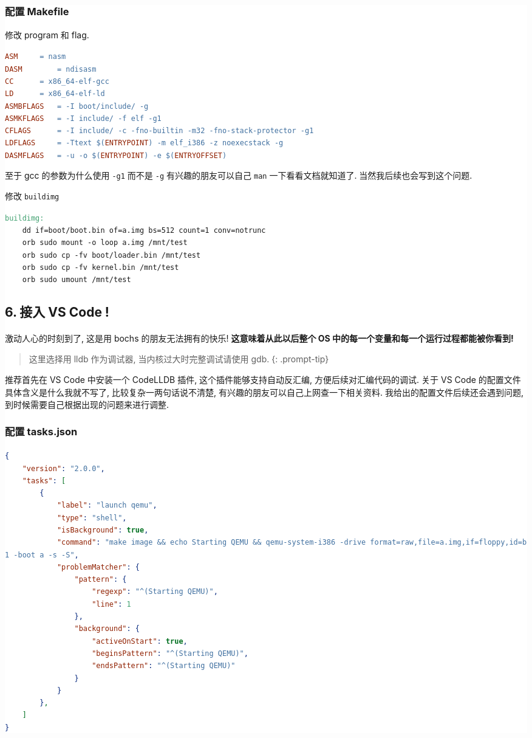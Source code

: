 

### 配置 Makefile

修改 program 和 flag.

~~~makefile
ASM		= nasm
DASM		= ndisasm
CC		= x86_64-elf-gcc
LD		= x86_64-elf-ld
ASMBFLAGS	= -I boot/include/ -g
ASMKFLAGS	= -I include/ -f elf -g1
CFLAGS		= -I include/ -c -fno-builtin -m32 -fno-stack-protector -g1
LDFLAGS		= -Ttext $(ENTRYPOINT) -m elf_i386 -z noexecstack -g
DASMFLAGS	= -u -o $(ENTRYPOINT) -e $(ENTRYOFFSET)
~~~

至于 gcc 的参数为什么使用 `-g1` 而不是 `-g` 有兴趣的朋友可以自己 `man` 一下看看文档就知道了. 当然我后续也会写到这个问题.

修改 `buildimg`

~~~makefile
buildimg:
	dd if=boot/boot.bin of=a.img bs=512 count=1 conv=notrunc
	orb sudo mount -o loop a.img /mnt/test
	orb sudo cp -fv boot/loader.bin /mnt/test
	orb sudo cp -fv kernel.bin /mnt/test
	orb sudo umount /mnt/test
~~~



## **6. 接入 VS Code !**

激动人心的时刻到了, 这是用 bochs 的朋友无法拥有的快乐! **这意味着从此以后整个 OS 中的每一个变量和每一个运行过程都能被你看到!**

> 这里选择用 lldb 作为调试器, 当内核过大时完整调试请使用 gdb.
{: .prompt-tip}

推荐首先在 VS Code 中安装一个 CodeLLDB 插件, 这个插件能够支持自动反汇编, 方便后续对汇编代码的调试. 关于 VS Code 的配置文件具体含义是什么我就不写了, 比较复杂一两句话说不清楚, 有兴趣的朋友可以自己上网查一下相关资料. 我给出的配置文件后续还会遇到问题, 到时候需要自己根据出现的问题来进行调整.

### 配置 tasks.json

~~~json
{
    "version": "2.0.0",
    "tasks": [
        {
            "label": "launch qemu",
            "type": "shell",
            "isBackground": true,
            "command": "make image && echo Starting QEMU && qemu-system-i386 -drive format=raw,file=a.img,if=floppy,id=b1 -boot a -s -S",
            "problemMatcher": {
                "pattern": {
                    "regexp": "^(Starting QEMU)",
                    "line": 1
                },
                "background": {
                    "activeOnStart": true,
                    "beginsPattern": "^(Starting QEMU)",
                    "endsPattern": "^(Starting QEMU)"
                }
            }
        },
    ]
}
~~~